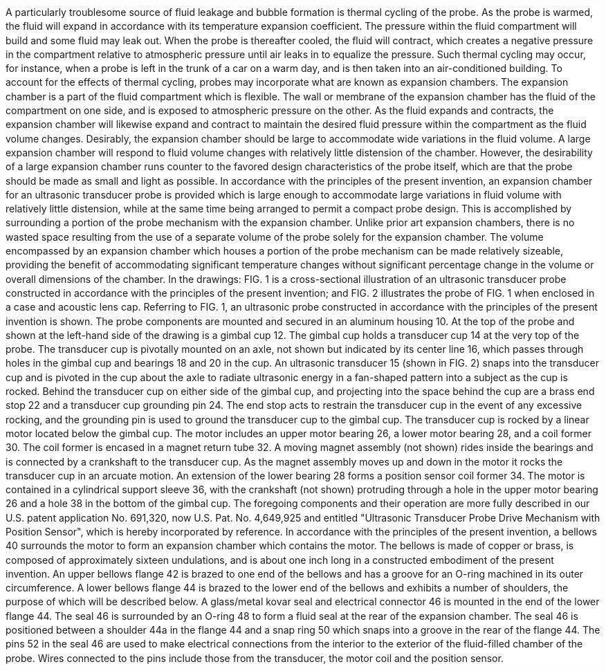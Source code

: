 A particularly troublesome source of fluid leakage and bubble formation is thermal cycling of the probe. As the probe is warmed, the fluid will expand in accordance with its temperature expansion coefficient. The pressure within the fluid compartment will build and some fluid may leak out. When the probe is thereafter cooled, the fluid will contract, which creates a negative pressure in the compartment relative to atmospheric pressure until air leaks in to equalize the pressure. Such thermal cycling may occur, for instance, when a probe is left in the trunk of a car on a warm day, and is then taken into an air-conditioned building.
To account for the effects of thermal cycling, probes may incorporate what are known as expansion chambers. The expansion chamber is a part of the fluid compartment which is flexible. The wall or membrane of the expansion chamber has the fluid of the compartment on one side, and is exposed to atmospheric pressure on the other. As the fluid expands and contracts, the expansion chamber will likewise expand and contract to maintain the desired fluid pressure within the compartment as the fluid volume changes. Desirably, the expansion chamber should be large to accommodate wide variations in the fluid volume. A large expansion chamber will respond to fluid volume changes with relatively little distension of the chamber. However, the desirability of a large expansion chamber runs counter to the favored design characteristics of the probe itself, which are that the probe should be made as small and light as possible.
In accordance with the principles of the present invention, an expansion chamber for an ultrasonic transducer probe is provided which is large enough to accommodate large variations in fluid volume with relatively little distension, while at the same time being arranged to permit a compact probe design. This is accomplished by surrounding a portion of the probe mechanism with the expansion chamber. Unlike prior art expansion chambers, there is no wasted space resulting from the use of a separate volume of the probe solely for the expansion chamber. The volume encompassed by an expansion chamber which houses a portion of the probe mechanism can be made relatively sizeable, providing the benefit of accommodating significant temperature changes without significant percentage change in the volume or overall dimensions of the chamber.
In the drawings:
FIG. 1 is a cross-sectional illustration of an ultrasonic transducer probe constructed in accordance with the principles of the present invention; and
FIG. 2 illustrates the probe of FIG. 1 when enclosed in a case and acoustic lens cap.
Referring to FIG. 1, an ultrasonic probe constructed in accordance with the principles of the present invention is shown. The probe components are mounted and secured in an aluminum housing 10. At the top of the probe and shown at the left-hand side of the drawing is a gimbal cup 12. The gimbal cup holds a transducer cup 14 at the very top of the probe. The transducer cup is pivotally mounted on an axle, not shown but indicated by its center line 16, which passes through holes in the gimbal cup and bearings 18 and 20 in the cup. An ultrasonic transducer 15 (shown in FIG. 2) snaps into the transducer cup and is pivoted in the cup about the axle to radiate ultrasonic energy in a fan-shaped pattern into a subject as the cup is rocked. Behind the transducer cup on either side of the gimbal cup, and projecting into the space behind the cup are a brass end stop 22 and a transducer cup grounding pin 24. The end stop acts to restrain the transducer cup in the event of any excessive rocking, and the grounding pin is used to ground the transducer cup to the gimbal cup.
The transducer cup is rocked by a linear motor located below the gimbal cup. The motor includes an upper motor bearing 26, a lower motor bearing 28, and a coil former 30. The coil former is encased in a magnet return tube 32. A moving magnet assembly (not shown) rides inside the bearings and is connected by a crankshaft to the transducer cup. As the magnet assembly moves up and down in the motor it rocks the transducer cup in an arcuate motion. An extension of the lower bearing 28 forms a position sensor coil former 34. The motor is contained in a cylindrical support sleeve 36, with the crankshaft (not shown) protruding through a hole in the upper motor bearing 26 and a hole 38 in the bottom of the gimbal cup.
The foregoing components and their operation are more fully described in our U.S. patent application No. 691,320, now U.S. Pat. No. 4,649,925 and entitled "Ultrasonic Transducer Probe Drive Mechanism with Position Sensor", which is hereby incorporated by reference.
In accordance with the principles of the present invention, a bellows 40 surrounds the motor to form an expansion chamber which contains the motor. The bellows is made of copper or brass, is composed of approximately sixteen undulations, and is about one inch long in a constructed embodiment of the present invention. An upper bellows flange 42 is brazed to one end of the bellows and has a groove for an O-ring machined in its outer circumference. A lower bellows flange 44 is brazed to the lower end of the bellows and exhibits a number of shoulders, the purpose of which will be described below. A glass/metal kovar seal and electrical connector 46 is mounted in the end of the lower flange 44. The seal 46 is surrounded by an O-ring 48 to form a fluid seal at the rear of the expansion chamber. The seal 46 is positioned between a shoulder 44a in the flange 44 and a snap ring 50 which snaps into a groove in the rear of the flange 44. The pins 52 in the seal 46 are used to make electrical connections from the interior to the exterior of the fluid-filled chamber of the probe. Wires connected to the pins include those from the transducer, the motor coil and the position sensor.